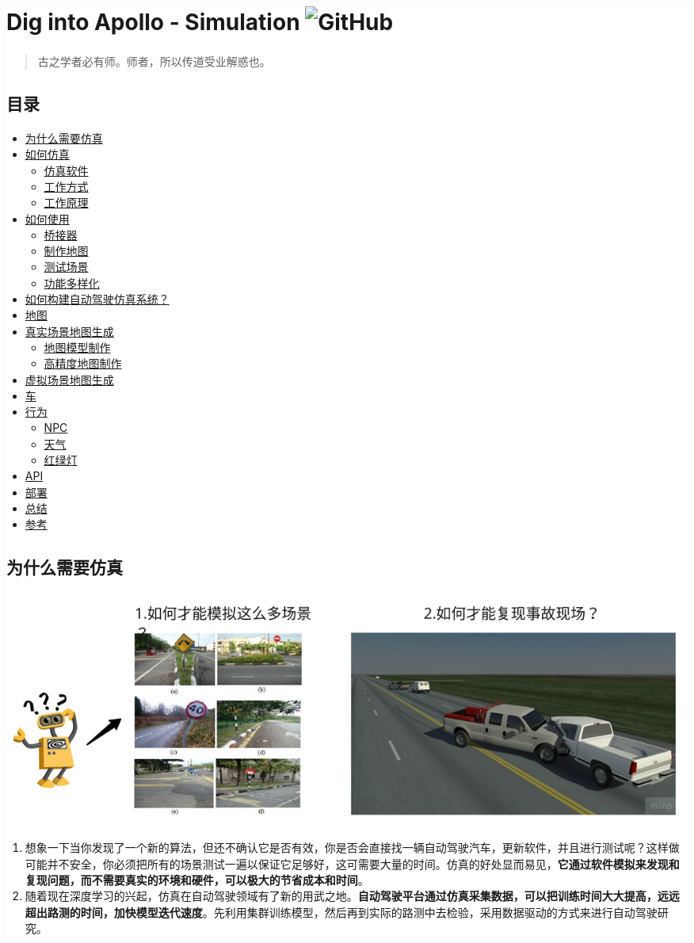 # Dig into Apollo - Simulation ![GitHub](https://img.shields.io/github/license/daohu527/Dig-into-Apollo.svg?style=popout)

> 古之学者必有师。师者，所以传道受业解惑也。


## 目录
- [为什么需要仿真](#why_simulation)
- [如何仿真](#how_simulation)
    - [仿真软件](#simulator)
    - [工作方式](#simulator_work)
    - [工作原理](#simulator_principle)
- [如何使用](#how_to)
    - [桥接器](#adapter)
    - [制作地图](#make_map)
    - [测试场景](#test_case)
    - [功能多样化](#features)
- [如何构建自动驾驶仿真系统？](#how_build)
- [地图](#simulation_map)
- [真实场景地图生成](#map_generate)
    - [地图模型制作](#model_build)
    - [高精度地图制作](#hdmap_build)
- [虚拟场景地图生成](#virtual_map_build)
- [车](#car)
- [行为](#behavior)
    - [NPC](#npc)
    - [天气](#weather)
    - [红绿灯](#traffic_light)
- [API](#api)
- [部署](#deploy)
- [总结](#summary)
- [参考](#reference)


<a name="why_simulation" />

## 为什么需要仿真
![how](img/how.jpg)  
1. 想象一下当你发现了一个新的算法，但还不确认它是否有效，你是否会直接找一辆自动驾驶汽车，更新软件，并且进行测试呢？这样做可能并不安全，你必须把所有的场景测试一遍以保证它足够好，这可需要大量的时间。仿真的好处显而易见，**它通过软件模拟来发现和复现问题，而不需要真实的环境和硬件，可以极大的节省成本和时间**。  
2. 随着现在深度学习的兴起，仿真在自动驾驶领域有了新的用武之地。**自动驾驶平台通过仿真采集数据，可以把训练时间大大提高，远远超出路测的时间，加快模型迭代速度**。先利用集群训练模型，然后再到实际的路测中去检验，采用数据驱动的方式来进行自动驾驶研究。  
